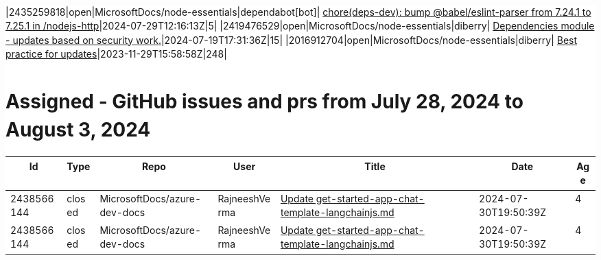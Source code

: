 |2435259818|open|MicrosoftDocs/node-essentials|dependabot[bot]| [chore(deps-dev): bump @babel/eslint-parser from 7.24.1 to 7.25.1 in /nodejs-http](https://api.github.com/repos/MicrosoftDocs/node-essentials/issues/147)|2024-07-29T12:16:13Z|5|
|2419476529|open|MicrosoftDocs/node-essentials|diberry| [Dependencies module - updates based on security work.](https://api.github.com/repos/MicrosoftDocs/node-essentials/issues/144)|2024-07-19T17:31:36Z|15|
|2016912704|open|MicrosoftDocs/node-essentials|diberry| [Best practice for updates](https://api.github.com/repos/MicrosoftDocs/node-essentials/issues/47)|2023-11-29T15:58:58Z|248|
# Assigned - GitHub issues and prs from July 28, 2024 to August 3, 2024
|Id|Type|Repo|User|Title|Date|Age|
|--|--|--|--|--|--|--|
|2438566144|closed|MicrosoftDocs/azure-dev-docs|RajneeshVerma| [Update get-started-app-chat-template-langchainjs.md](https://api.github.com/repos/MicrosoftDocs/azure-dev-docs/issues/1403)|2024-07-30T19:50:39Z|4|
|2438566144|closed|MicrosoftDocs/azure-dev-docs|RajneeshVerma| [Update get-started-app-chat-template-langchainjs.md](https://api.github.com/repos/MicrosoftDocs/azure-dev-docs/issues/1403)|2024-07-30T19:50:39Z|4|
